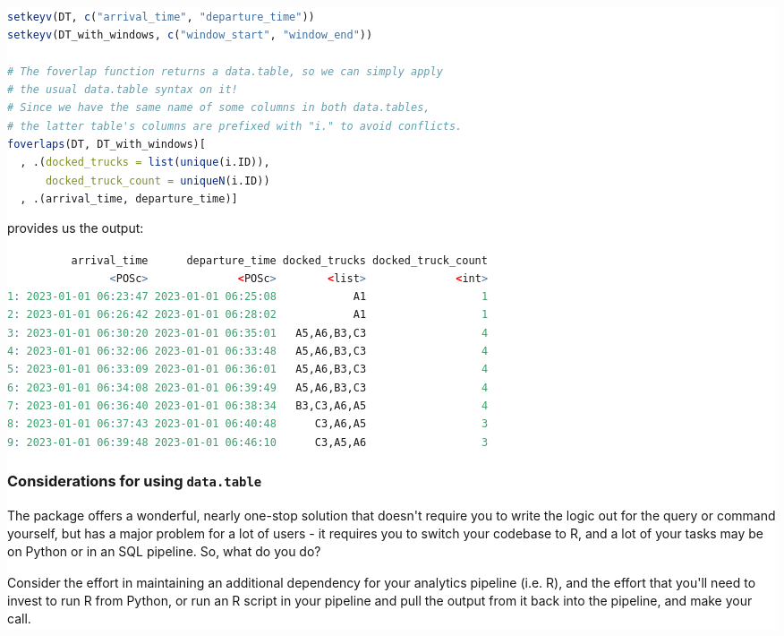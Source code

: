 ```r
setkeyv(DT, c("arrival_time", "departure_time"))
setkeyv(DT_with_windows, c("window_start", "window_end"))

# The foverlap function returns a data.table, so we can simply apply
# the usual data.table syntax on it!
# Since we have the same name of some columns in both data.tables,
# the latter table's columns are prefixed with "i." to avoid conflicts.
foverlaps(DT, DT_with_windows)[
  , .(docked_trucks = list(unique(i.ID)),
      docked_truck_count = uniqueN(i.ID))
  , .(arrival_time, departure_time)]
```

provides us the output:

```r
          arrival_time      departure_time docked_trucks docked_truck_count
                <POSc>              <POSc>        <list>              <int>
1: 2023-01-01 06:23:47 2023-01-01 06:25:08            A1                  1
2: 2023-01-01 06:26:42 2023-01-01 06:28:02            A1                  1
3: 2023-01-01 06:30:20 2023-01-01 06:35:01   A5,A6,B3,C3                  4
4: 2023-01-01 06:32:06 2023-01-01 06:33:48   A5,A6,B3,C3                  4
5: 2023-01-01 06:33:09 2023-01-01 06:36:01   A5,A6,B3,C3                  4
6: 2023-01-01 06:34:08 2023-01-01 06:39:49   A5,A6,B3,C3                  4
7: 2023-01-01 06:36:40 2023-01-01 06:38:34   B3,C3,A6,A5                  4
8: 2023-01-01 06:37:43 2023-01-01 06:40:48      C3,A6,A5                  3
9: 2023-01-01 06:39:48 2023-01-01 06:46:10      C3,A5,A6                  3
```

### Considerations for using `data.table`

The package offers a wonderful, nearly one-stop solution that doesn't require you to write the logic out for the query or command yourself, but has a major problem for a lot of users - it requires you to switch your codebase to R, and a lot of your tasks may be on Python or in an SQL pipeline. So, what do you do?

Consider the effort in maintaining an additional dependency for your analytics pipeline (i.e. R), and the effort that you'll need to invest to run R from Python, or run an R script in your pipeline and pull the output from it back into the pipeline, and make your call.

